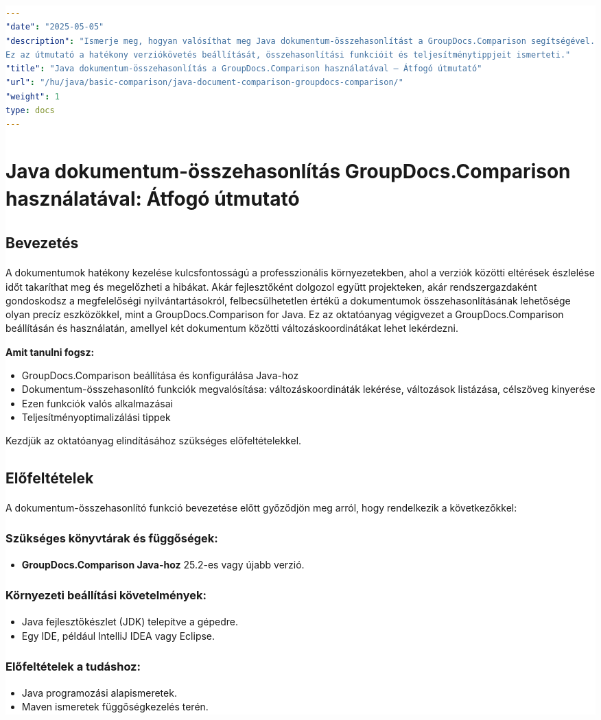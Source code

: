 ```yaml
---
"date": "2025-05-05"
"description": "Ismerje meg, hogyan valósíthat meg Java dokumentum-összehasonlítást a GroupDocs.Comparison segítségével. Ez az útmutató a hatékony verziókövetés beállítását, összehasonlítási funkcióit és teljesítménytippjeit ismerteti."
"title": "Java dokumentum-összehasonlítás a GroupDocs.Comparison használatával – Átfogó útmutató"
"url": "/hu/java/basic-comparison/java-document-comparison-groupdocs-comparison/"
"weight": 1
type: docs
---
```

# Java dokumentum-összehasonlítás GroupDocs.Comparison használatával: Átfogó útmutató

## Bevezetés

A dokumentumok hatékony kezelése kulcsfontosságú a professzionális környezetekben, ahol a verziók közötti eltérések észlelése időt takaríthat meg és megelőzheti a hibákat. Akár fejlesztőként dolgozol együtt projekteken, akár rendszergazdaként gondoskodsz a megfelelőségi nyilvántartásokról, felbecsülhetetlen értékű a dokumentumok összehasonlításának lehetősége olyan precíz eszközökkel, mint a GroupDocs.Comparison for Java. Ez az oktatóanyag végigvezet a GroupDocs.Comparison beállításán és használatán, amellyel két dokumentum közötti változáskoordinátákat lehet lekérdezni.

**Amit tanulni fogsz:**
- GroupDocs.Comparison beállítása és konfigurálása Java-hoz
- Dokumentum-összehasonlító funkciók megvalósítása: változáskoordináták lekérése, változások listázása, célszöveg kinyerése
- Ezen funkciók valós alkalmazásai
- Teljesítményoptimalizálási tippek

Kezdjük az oktatóanyag elindításához szükséges előfeltételekkel.

## Előfeltételek

A dokumentum-összehasonlító funkció bevezetése előtt győződjön meg arról, hogy rendelkezik a következőkkel:

### Szükséges könyvtárak és függőségek:
- **GroupDocs.Comparison Java-hoz** 25.2-es vagy újabb verzió.

### Környezeti beállítási követelmények:
- Java fejlesztőkészlet (JDK) telepítve a gépedre.
- Egy IDE, például IntelliJ IDEA vagy Eclipse.

### Előfeltételek a tudáshoz:
- Java programozási alapismeretek.
- Maven ismeretek függőségkezelés terén.
